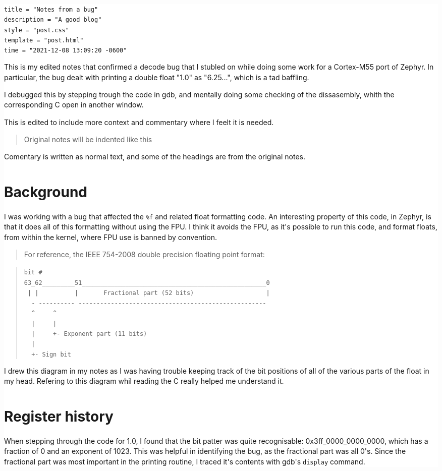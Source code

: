 ```templateinfo
title = "Notes from a bug"
description = "A good blog"
style = "post.css"
template = "post.html"
time = "2021-12-08 13:09:20 -0600"
```

This is my edited notes that confirmed a decode bug that I stubled on while
doing some work for a Cortex-M55 port of Zephyr. 
In particular, the bug dealt with printing a double float "1.0" as "6.25...",
which is a tad baffling.

I debugged this by stepping trough the code in gdb, and mentally doing some
checking of the dissasembly, whith the corresponding C open in another window.

This is edited to include more context and commentary where I feelt it is
needed.

> Original notes will be indented like this

Comentary is written as normal text, and some of the headings are from the
original notes.

# Background

I was working with a bug that affected the `%f` and related float formatting
code.
An interesting property of this code, in Zephyr, is that it does all of this
formatting without using the FPU.
I think it avoids the FPU, as it's possible to run this code, and format floats,
from within the kernel, where FPU use is banned by convention.

> For reference, the IEEE 754-2008 double precision floating point format:

> ```text
> bit #
> 63_62_________51___________________________________________________0
>  | |          |       Fractional part (52 bits)                    |
>   - ---------- ----------------------------------------------------
>   ^     ^
>   |     |
>   |     +- Exponent part (11 bits)
>   |
>   +- Sign bit
> ```

I drew this diagram in my notes as I was having trouble keeping track of the
bit positions of all of the various parts of the float in my head.
Refering to this diagram whil reading the C really helped me understand it.

# Register history

When stepping through the code for 1.0, I found that the bit patter was quite
recognisable: 0x3ff_0000_0000_0000, which has a fraction of 0 and an exponent
of 1023.
This was helpful in identifying the bug, as the fractional part was all 0's.
Since the fractional part was most important in the printing routine, I traced
it's contents with gdb's `display` command.
